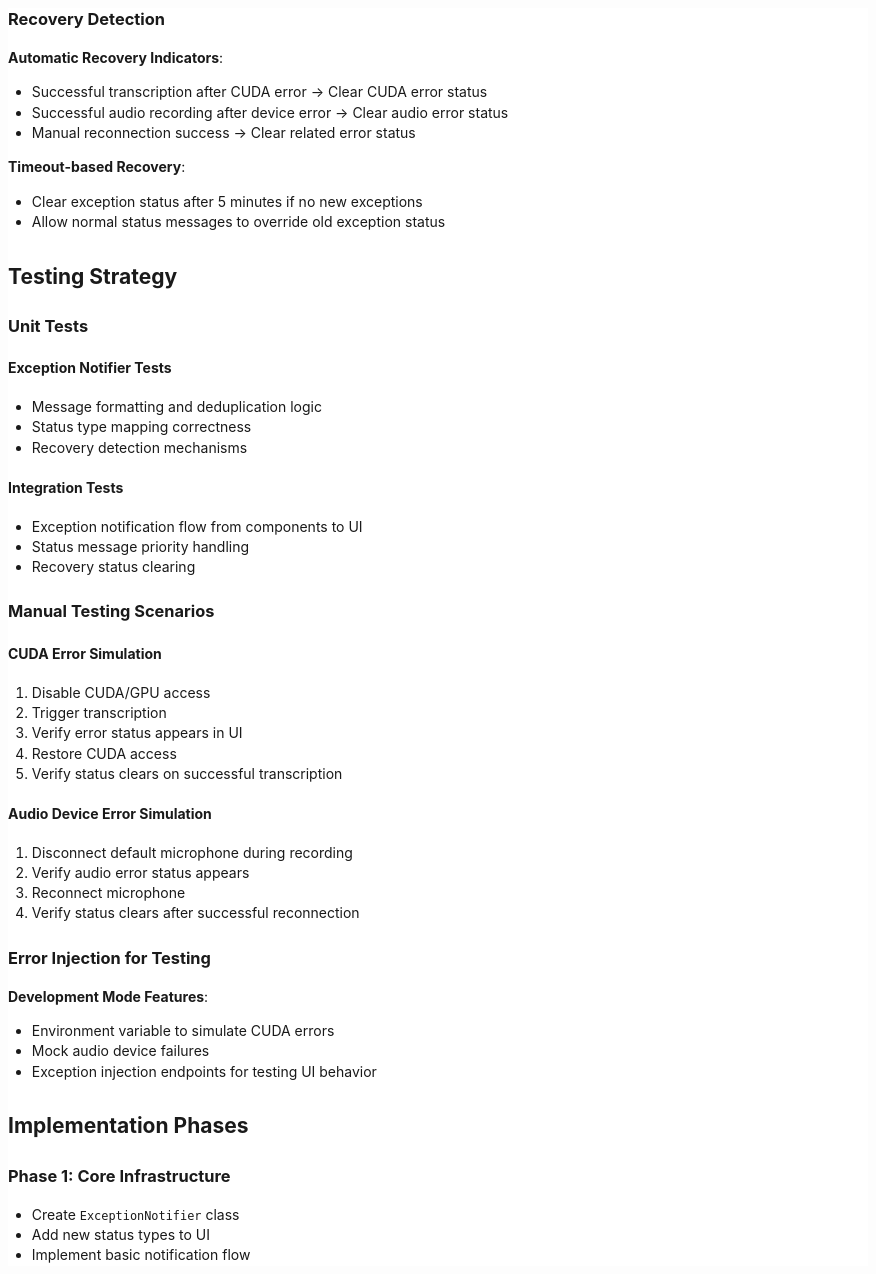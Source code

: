 ### Recovery Detection

**Automatic Recovery Indicators**:
- Successful transcription after CUDA error → Clear CUDA error status
- Successful audio recording after device error → Clear audio error status
- Manual reconnection success → Clear related error status

**Timeout-based Recovery**:
- Clear exception status after 5 minutes if no new exceptions
- Allow normal status messages to override old exception status

## Testing Strategy

### Unit Tests

#### Exception Notifier Tests
- Message formatting and deduplication logic
- Status type mapping correctness
- Recovery detection mechanisms

#### Integration Tests  
- Exception notification flow from components to UI
- Status message priority handling
- Recovery status clearing

### Manual Testing Scenarios

#### CUDA Error Simulation
1. Disable CUDA/GPU access
2. Trigger transcription
3. Verify error status appears in UI
4. Restore CUDA access
5. Verify status clears on successful transcription

#### Audio Device Error Simulation
1. Disconnect default microphone during recording
2. Verify audio error status appears
3. Reconnect microphone
4. Verify status clears after successful reconnection

### Error Injection for Testing

**Development Mode Features**:
- Environment variable to simulate CUDA errors
- Mock audio device failures
- Exception injection endpoints for testing UI behavior

## Implementation Phases

### Phase 1: Core Infrastructure
- Create `ExceptionNotifier` class
- Add new status types to UI
- Implement basic notification flow
